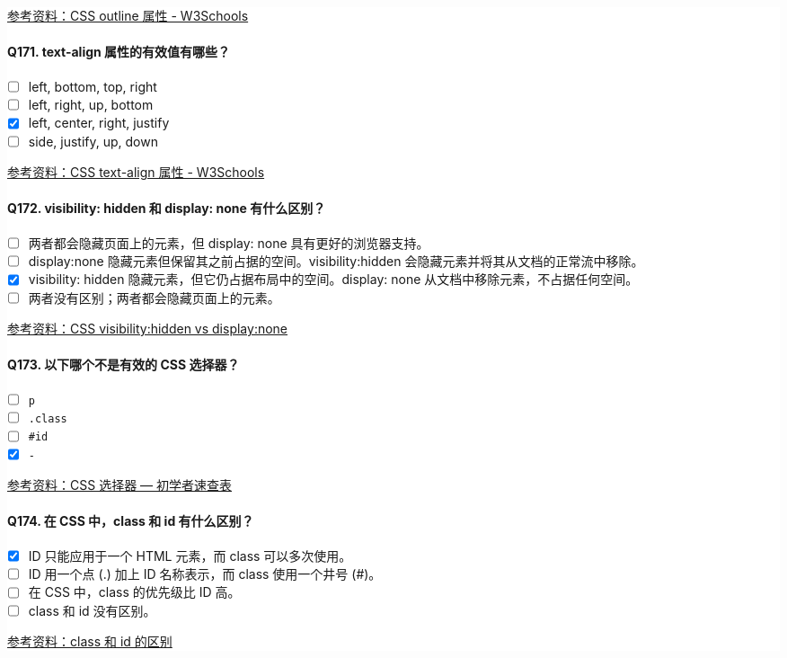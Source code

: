 [参考资料：CSS outline 属性 - W3Schools](https://www.w3schools.com/cssref/pr_outline.asp)

#### Q171. text-align 属性的有效值有哪些？

- [ ] left, bottom, top, right
- [ ] left, right, up, bottom
- [x] left, center, right, justify
- [ ] side, justify, up, down

[参考资料：CSS text-align 属性 - W3Schools](https://www.w3schools.com/cssref/pr_text_text-align.asp)

#### Q172. visibility: hidden 和 display: none 有什么区别？

- [ ] 两者都会隐藏页面上的元素，但 display: none 具有更好的浏览器支持。
- [ ] display:none 隐藏元素但保留其之前占据的空间。visibility:hidden 会隐藏元素并将其从文档的正常流中移除。
- [x] visibility: hidden 隐藏元素，但它仍占据布局中的空间。display: none 从文档中移除元素，不占据任何空间。
- [ ] 两者没有区别；两者都会隐藏页面上的元素。

[参考资料：CSS visibility:hidden vs display:none](https://www.w3schools.com/css/css_display_visibility.asp)

#### Q173. 以下哪个不是有效的 CSS 选择器？

- [ ] `p`
- [ ] `.class`
- [ ] `#id`
- [x] `-`

[参考资料：CSS 选择器 — 初学者速查表](https://www.freecodecamp.org/news/css-selectors-cheat-sheet-for-beginners/)

#### Q174. 在 CSS 中，class 和 id 有什么区别？

- [x] ID 只能应用于一个 HTML 元素，而 class 可以多次使用。
- [ ] ID 用一个点 (.) 加上 ID 名称表示，而 class 使用一个井号 (#)。
- [ ] 在 CSS 中，class 的优先级比 ID 高。
- [ ] class 和 id 没有区别。

[参考资料：class 和 id 的区别](https://www.w3schools.com/css/css_selectors.asp)
